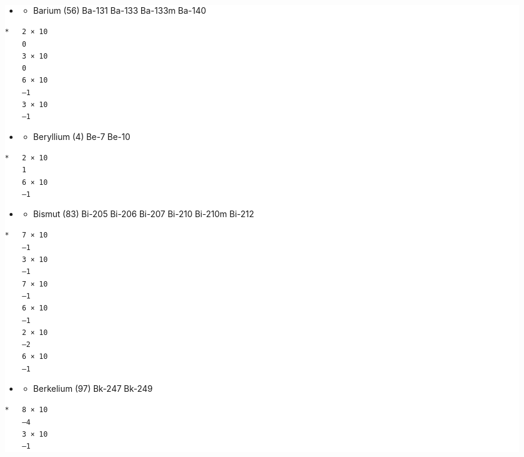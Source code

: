 
*    *   Barium (56)
        Ba-131
        Ba-133
        Ba-133m
        Ba-140

    *   2 × 10
        0
        3 × 10
        0
        6 × 10
        –1
        3 × 10
        –1


*    *   Beryllium (4)
        Be-7
        Be-10

    *   2 × 10
        1
        6 × 10
        –1


*    *   Bismut (83)
        Bi-205
        Bi-206
        Bi-207
        Bi-210
        Bi-210m
        Bi-212

    *   7 × 10
        –1
        3 × 10
        –1
        7 × 10
        –1
        6 × 10
        –1
        2 × 10
        –2
        6 × 10
        –1


*    *   Berkelium (97)
        Bk-247
        Bk-249

    *   8 × 10
        –4
        3 × 10
        –1
